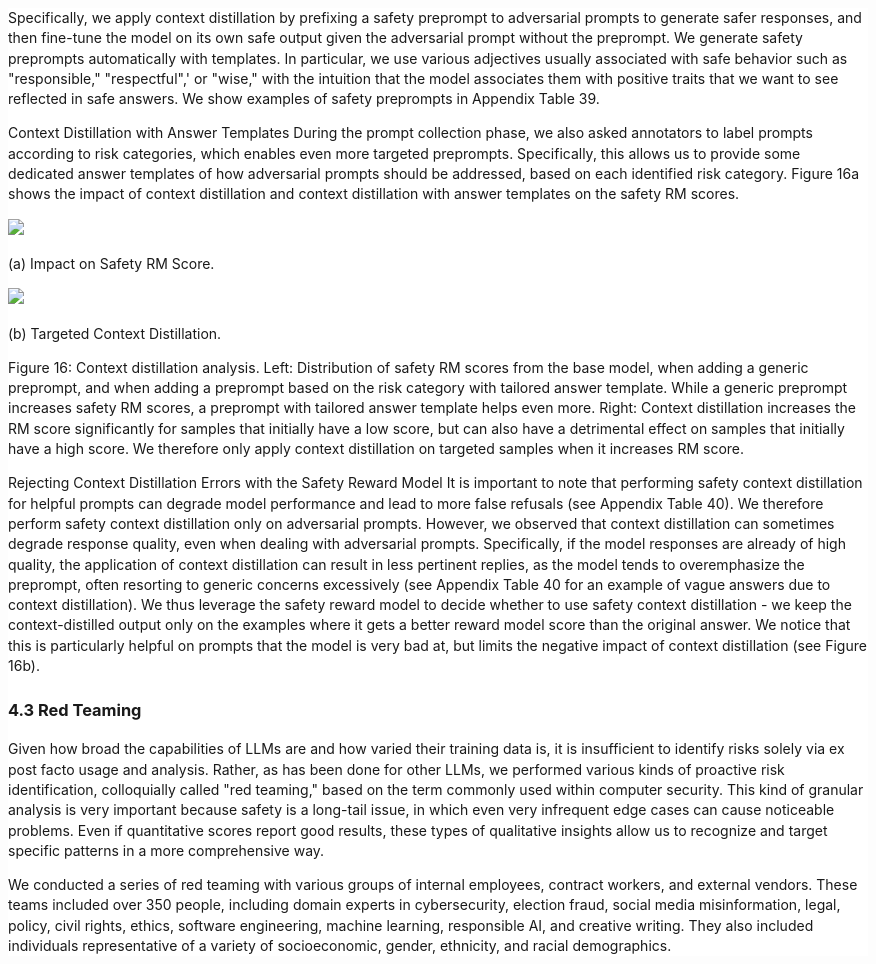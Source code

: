 Specifically, we apply context distillation by prefixing a safety preprompt to adversarial prompts to generate safer responses, and then fine-tune the model on its own safe output given the adversarial prompt without the preprompt. We generate safety preprompts automatically with templates. In particular, we use various adjectives usually associated with safe behavior such as "responsible," "respectful",' or "wise," with the intuition that the model associates them with positive traits that we want to see reflected in safe answers. We show examples of safety preprompts in Appendix Table 39.

Context Distillation with Answer Templates During the prompt collection phase, we also asked annotators to label prompts according to risk categories, which enables even more targeted preprompts. Specifically, this allows us to provide some dedicated answer templates of how adversarial prompts should be addressed, based on each identified risk category. Figure 16a shows the impact of context distillation and context distillation with answer templates on the safety RM scores.

![](https://cdn.mathpix.com/cropped/2024_06_04_47e1489e3427daea5b00g-28.jpg?height=715&width=684&top_left_y=320&top_left_x=276)

(a) Impact on Safety RM Score.

![](https://cdn.mathpix.com/cropped/2024_06_04_47e1489e3427daea5b00g-28.jpg?height=699&width=721&top_left_y=323&top_left_x=1060)

(b) Targeted Context Distillation.

Figure 16: Context distillation analysis. Left: Distribution of safety RM scores from the base model, when adding a generic preprompt, and when adding a preprompt based on the risk category with tailored answer template. While a generic preprompt increases safety RM scores, a preprompt with tailored answer template helps even more. Right: Context distillation increases the RM score significantly for samples that initially have a low score, but can also have a detrimental effect on samples that initially have a high score. We therefore only apply context distillation on targeted samples when it increases RM score.

Rejecting Context Distillation Errors with the Safety Reward Model It is important to note that performing safety context distillation for helpful prompts can degrade model performance and lead to more false refusals (see Appendix Table 40). We therefore perform safety context distillation only on adversarial prompts. However, we observed that context distillation can sometimes degrade response quality, even when dealing with adversarial prompts. Specifically, if the model responses are already of high quality, the application of context distillation can result in less pertinent replies, as the model tends to overemphasize the preprompt, often resorting to generic concerns excessively (see Appendix Table 40 for an example of vague answers due to context distillation). We thus leverage the safety reward model to decide whether to use safety context distillation - we keep the context-distilled output only on the examples where it gets a better reward model score than the original answer. We notice that this is particularly helpful on prompts that the model is very bad at, but limits the negative impact of context distillation (see Figure 16b).

### 4.3 Red Teaming

Given how broad the capabilities of LLMs are and how varied their training data is, it is insufficient to identify risks solely via ex post facto usage and analysis. Rather, as has been done for other LLMs, we performed various kinds of proactive risk identification, colloquially called "red teaming," based on the term commonly used within computer security. This kind of granular analysis is very important because safety is a long-tail issue, in which even very infrequent edge cases can cause noticeable problems. Even if quantitative scores report good results, these types of qualitative insights allow us to recognize and target specific patterns in a more comprehensive way.

We conducted a series of red teaming with various groups of internal employees, contract workers, and external vendors. These teams included over 350 people, including domain experts in cybersecurity, election fraud, social media misinformation, legal, policy, civil rights, ethics, software engineering, machine learning, responsible AI, and creative writing. They also included individuals representative of a variety of socioeconomic, gender, ethnicity, and racial demographics.
